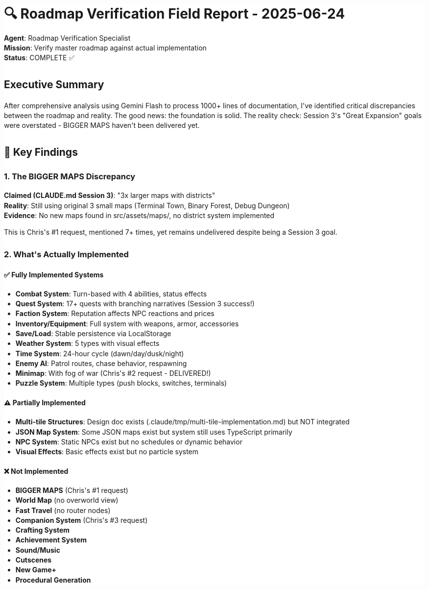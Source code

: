 # 🔍 Roadmap Verification Field Report - 2025-06-24

**Agent**: Roadmap Verification Specialist  
**Mission**: Verify master roadmap against actual implementation  
**Status**: COMPLETE ✅

## Executive Summary

After comprehensive analysis using Gemini Flash to process 1000+ lines of documentation, I've identified critical discrepancies between the roadmap and reality. The good news: the foundation is solid. The reality check: Session 3's "Great Expansion" goals were overstated - BIGGER MAPS haven't been delivered yet.

## 🎯 Key Findings

### 1. The BIGGER MAPS Discrepancy

**Claimed (CLAUDE.md Session 3)**: "3x larger maps with districts"  
**Reality**: Still using original 3 small maps (Terminal Town, Binary Forest, Debug Dungeon)  
**Evidence**: No new maps found in src/assets/maps/, no district system implemented

This is Chris's #1 request, mentioned 7+ times, yet remains undelivered despite being a Session 3 goal.

### 2. What's Actually Implemented

#### ✅ Fully Implemented Systems
- **Combat System**: Turn-based with 4 abilities, status effects
- **Quest System**: 17+ quests with branching narratives (Session 3 success!)
- **Faction System**: Reputation affects NPC reactions and prices
- **Inventory/Equipment**: Full system with weapons, armor, accessories
- **Save/Load**: Stable persistence via LocalStorage
- **Weather System**: 5 types with visual effects
- **Time System**: 24-hour cycle (dawn/day/dusk/night)
- **Enemy AI**: Patrol routes, chase behavior, respawning
- **Minimap**: With fog of war (Chris's #2 request - DELIVERED!)
- **Puzzle System**: Multiple types (push blocks, switches, terminals)

#### ⚠️ Partially Implemented
- **Multi-tile Structures**: Design doc exists (.claude/tmp/multi-tile-implementation.md) but NOT integrated
- **JSON Map System**: Some JSON maps exist but system still uses TypeScript primarily
- **NPC System**: Static NPCs exist but no schedules or dynamic behavior
- **Visual Effects**: Basic effects exist but no particle system

#### ❌ Not Implemented
- **BIGGER MAPS** (Chris's #1 request)
- **World Map** (no overworld view)
- **Fast Travel** (no router nodes)
- **Companion System** (Chris's #3 request)
- **Crafting System**
- **Achievement System**
- **Sound/Music**
- **Cutscenes**
- **New Game+**
- **Procedural Generation**
